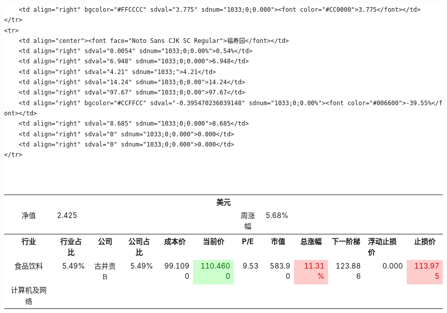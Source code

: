 		<td align="right" bgcolor="#FFCCCC" sdval="3.775" sdnum="1033;0;0.000"><font color="#CC0000">3.775</font></td>
	</tr>
	<tr>
		<td align="center"><font face="Noto Sans CJK SC Regular">福寿园</font></td>
		<td align="right" sdval="0.0054" sdnum="1033;0;0.00%">0.54%</td>
		<td align="right" sdval="6.948" sdnum="1033;0;0.000">6.948</td>
		<td align="right" sdval="4.21" sdnum="1033;">4.21</td>
		<td align="right" sdval="14.24" sdnum="1033;0;0.00">14.24</td>
		<td align="right" sdval="97.67" sdnum="1033;0;0.00">97.67</td>
		<td align="right" bgcolor="#CCFFCC" sdval="-0.395470236039148" sdnum="1033;0;0.00%"><font color="#006600">-39.55%</font></td>
		<td align="right" sdval="8.685" sdnum="1033;0;0.000">8.685</td>
		<td align="right" sdval="0" sdnum="1033;0;0.000">0.000</td>
		<td align="right" sdval="0" sdnum="1033;0;0.000">0.000</td>
	</tr>
</table>
<br />
<br />
<table>
	<tr>
		<th colspan="12"  height="21" align="center" valign="middle"><font face="Noto Sans CJK SC Regular">美元</font></th>
		</tr>
	<tr>
		<td height="17" align="center"><font face="Noto Sans CJK SC Regular">净值</font></td>
		<td colspan="5"  align="left" valign="middle" sdval="2.425" sdnum="1033;">2.425</td>
		<td align="center"><font face="Noto Sans CJK SC Regular">周涨幅</font></td>
		<td colspan="5"  align="left" valign="middle" sdval="0.0568" sdnum="1033;0;0.00%">5.68%</td>
		</tr>
	<tr>
		<th height="21" align="center" valign="middle"><font face="Noto Sans CJK SC Regular">行业</font></th>
		<th align="center" valign="middle"><font face="Noto Sans CJK SC Regular">行业占比</font></th>
		<th align="center"><font face="Noto Sans CJK SC Regular">公司</font></th>
		<th align="center"><font face="Noto Sans CJK SC Regular">公司占比</font></th>
		<th align="center"><font face="Noto Sans CJK SC Regular">成本价</font></th>
		<th align="center"><font face="Noto Sans CJK SC Regular">当前价</font></th>
		<th align="center">P/E</th>
		<th align="center"><font face="Noto Sans CJK SC Regular">市值</font></th>
		<th align="center"><font face="Noto Sans CJK SC Regular">总涨幅</font></th>
		<th align="left"><font face="Noto Sans CJK SC Regular">下一阶梯</font></th>
		<th align="left"><font face="Noto Sans CJK SC Regular">浮动止损价</font></th>
		<th align="center"><font face="Noto Sans CJK SC Regular">止损价</font></th>
	</tr>
	<tr>
		<td height="21" align="center"><font face="Noto Sans CJK SC Regular">食品饮料</font></td>
		<td align="right" sdval="0.0549" sdnum="1033;0;0.00%">5.49%</td>
		<td align="center" sdnum="1033;0;0.00%"><font face="Noto Sans CJK SC Regular">古井贡B</font></td>
		<td align="right" sdval="0.0549" sdnum="1033;0;0.00%">5.49%</td>
		<td align="right" sdval="99.109" sdnum="1033;0;0.0000">99.1090</td>
		<td align="right" bgcolor="#CCFFCC" sdval="110.46" sdnum="1033;0;0.0000"><font color="#006600">110.4600</font></td>
		<td align="right" sdval="9.53" sdnum="1033;0;0.00">9.53</td>
		<td align="right" sdval="583.9" sdnum="1033;0;0.00">583.90</td>
		<td align="right" bgcolor="#FFCCCC" sdval="0.113130466456124" sdnum="1033;0;0.00%"><font color="#CC0000">11.31%</font></td>
		<td align="right" sdval="123.88625" sdnum="1033;0;0.000">123.886</td>
		<td align="right" sdval="0" sdnum="1033;0;0.000">0.000</td>
		<td align="right" bgcolor="#FFCCCC" sdval="113.975" sdnum="1033;0;0.000"><font color="#CC0000">113.975</font></td>
	</tr>
	<tr>
		<td rowspan="2"  height="34" align="center" valign="middle"><font face="Noto Sans CJK SC Regular"> 计算机及网络</font></td>